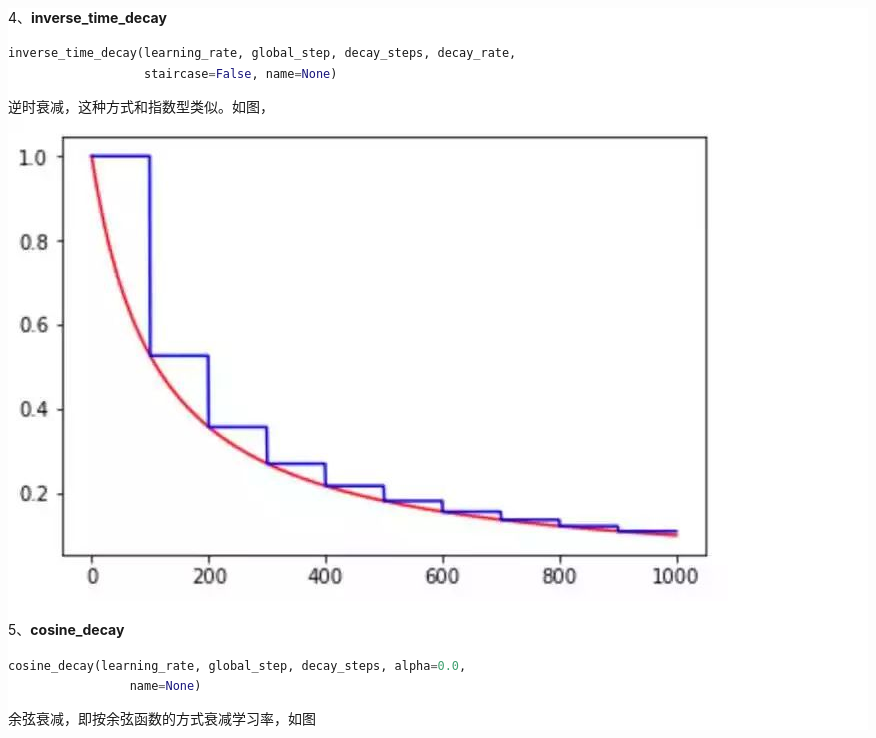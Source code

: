 4、**inverse_time_decay**

```python
inverse_time_decay(learning_rate, global_step, decay_steps, decay_rate,
                   staircase=False, name=None)
```

逆时衰减，这种方式和指数型类似。如图，![](img\ch14\逆时衰减.jpeg)

5、**cosine_decay**

```python
cosine_decay(learning_rate, global_step, decay_steps, alpha=0.0,
                 name=None)
```

余弦衰减，即按余弦函数的方式衰减学习率，如图
